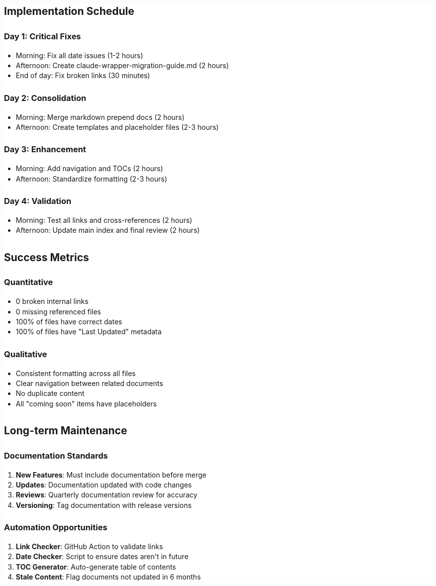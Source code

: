 ```markdown
```

## Implementation Schedule

### Day 1: Critical Fixes
- Morning: Fix all date issues (1-2 hours)
- Afternoon: Create claude-wrapper-migration-guide.md (2 hours)
- End of day: Fix broken links (30 minutes)

### Day 2: Consolidation
- Morning: Merge markdown prepend docs (2 hours)
- Afternoon: Create templates and placeholder files (2-3 hours)

### Day 3: Enhancement
- Morning: Add navigation and TOCs (2 hours)
- Afternoon: Standardize formatting (2-3 hours)

### Day 4: Validation
- Morning: Test all links and cross-references (2 hours)
- Afternoon: Update main index and final review (2 hours)

## Success Metrics

### Quantitative
- 0 broken internal links
- 0 missing referenced files
- 100% of files have correct dates
- 100% of files have "Last Updated" metadata

### Qualitative
- Consistent formatting across all files
- Clear navigation between related documents
- No duplicate content
- All "coming soon" items have placeholders

## Long-term Maintenance

### Documentation Standards
1. **New Features**: Must include documentation before merge
2. **Updates**: Documentation updated with code changes
3. **Reviews**: Quarterly documentation review for accuracy
4. **Versioning**: Tag documentation with release versions

### Automation Opportunities
1. **Link Checker**: GitHub Action to validate links
2. **Date Checker**: Script to ensure dates aren't in future
3. **TOC Generator**: Auto-generate table of contents
4. **Stale Content**: Flag documents not updated in 6 months
